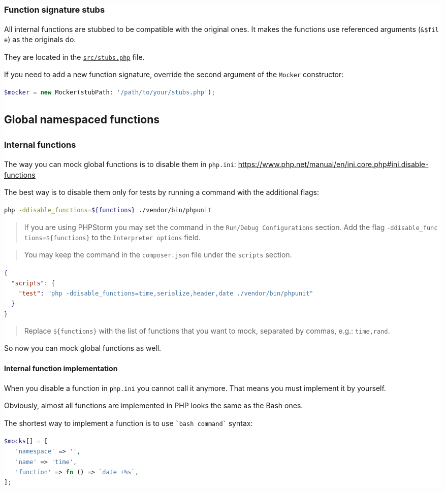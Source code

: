 ### Function signature stubs

All internal functions are stubbed to be compatible with the original ones.
It makes the functions use referenced arguments (`&$file`) as the originals do.

They are located in the [`src/stubs.php`](src/stubs.php) file.

If you need to add a new function signature, override the second argument of the `Mocker` constructor:

```php
$mocker = new Mocker(stubPath: '/path/to/your/stubs.php');
```

## Global namespaced functions

### Internal functions

The way you can mock global functions is to disable them
in `php.ini`: https://www.php.net/manual/en/ini.core.php#ini.disable-functions

The best way is to disable them only for tests by running a command with the additional flags:

```bash
php -ddisable_functions=${functions} ./vendor/bin/phpunit
```

> If you are using PHPStorm you may set the command in the `Run/Debug Configurations` section.
> Add the flag `-ddisable_functions=${functions}` to the `Interpreter options` field.

> You may keep the command in the `composer.json` file under the `scripts` section.

```json
{
  "scripts": {
    "test": "php -ddisable_functions=time,serialize,header,date ./vendor/bin/phpunit"
  }
}
```

> Replace `${functions}` with the list of functions that you want to mock, separated by commas, e.g.: `time,rand`.

So now you can mock global functions as well.

#### Internal function implementation

When you disable a function in `php.ini` you cannot call it anymore. That means you must implement it by yourself.

Obviously, almost all functions are implemented in PHP looks the same as the Bash ones.

The shortest way to implement a function is to use ``` `bash command` ``` syntax:

```php
$mocks[] = [
   'namespace' => '',
   'name' => 'time',
   'function' => fn () => `date +%s`,
];
```
